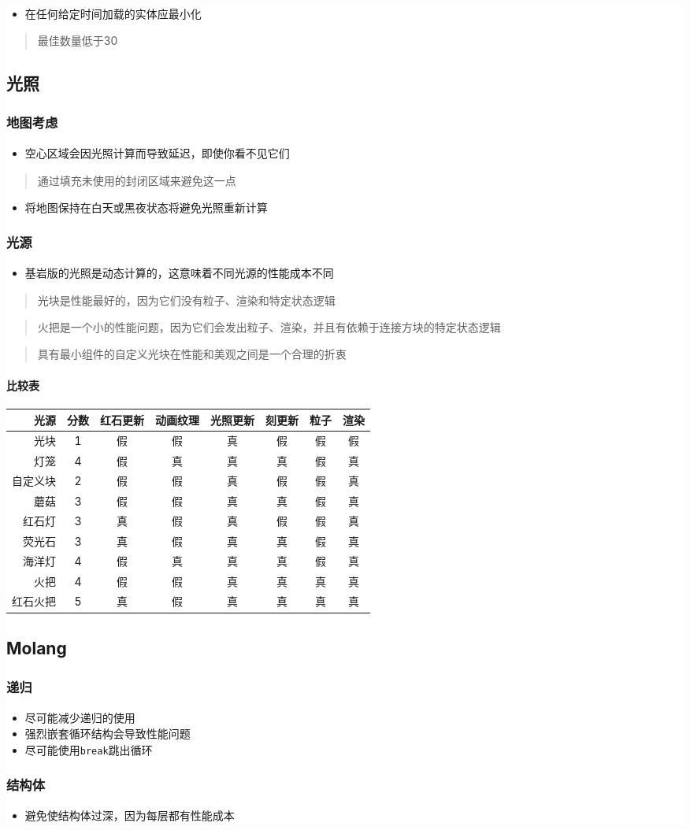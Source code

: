 -   在任何给定时间加载的实体应最小化
> 最佳数量低于30

## 光照

### 地图考虑

-   空心区域会因光照计算而导致延迟，即使你看不见它们
> 通过填充未使用的封闭区域来避免这一点
-   将地图保持在白天或黑夜状态将避免光照重新计算

### 光源

-   基岩版的光照是动态计算的，这意味着不同光源的性能成本不同
> 光块是性能最好的，因为它们没有粒子、渲染和特定状态逻辑

> 火把是一个小的性能问题，因为它们会发出粒子、渲染，并且有依赖于连接方块的特定状态逻辑

> 具有最小组件的自定义光块在性能和美观之间是一个合理的折衷

#### 比较表

|     光源      | 分数 | 红石更新 | 动画纹理 | 光照更新 | 刻更新 | 粒子 | 渲染 |
|---------------:|:-----:|:--------:|:--------:|:--------:|:------:|:-----:|:-----:|
|     光块      |   1   |   假     |   假     |   真     |   假   |  假  |  假  |
|     灯笼      |   4   |   假     |   真     |   真     |   真   |  假  |  真  |
|   自定义块    |   2   |   假     |   假     |   真     |   假   |  假  |  真  |
|     蘑菇      |   3   |   假     |   假     |   真     |   真   |  假  |  真  |
|   红石灯      |   3   |   真     |   假     |   真     |   假   |  假  |  真  |
|     荧光石    |   3   |   真     |   假     |   真     |   真   |  假  |  真  |
|    海洋灯      |   4   |   假     |   真     |   真     |   真   |  假  |  真  |
|     火把      |   4   |   假     |   假     |   真     |   真   |  真  |  真  |
| 红石火把      |   5   |   真     |   假     |   真     |   真   |  真  |  真  |

## Molang

### 递归

-   尽可能减少递归的使用
-   强烈嵌套循环结构会导致性能问题
-   尽可能使用`break`跳出循环

### 结构体

-   避免使结构体过深，因为每层都有性能成本
